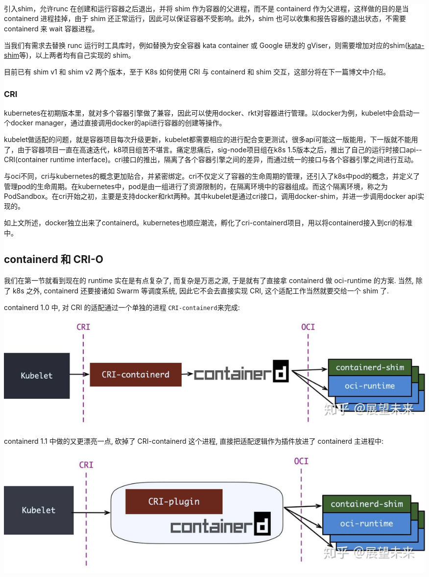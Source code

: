 引入shim，允许runc 在创建和运行容器之后退出，并将 shim 作为容器的父进程，而不是 containerd 作为父进程，这样做的目的是当 containerd 进程挂掉，由于 shim 还正常运行，因此可以保证容器不受影响。此外，shim 也可以收集和报告容器的退出状态，不需要 containerd 来 wait 容器进程。

当我们有需求去替换 runc 运行时工具库时，例如替换为安全容器 kata container 或 Google 研发的 gViser，则需要增加对应的shim([kata-shim](https://link.zhihu.com/?target=https%3A//github.com/kata-containers/shim)等)，以上两者均有自己实现的 shim。

目前已有 shim v1 和 shim v2 两个版本，至于 K8s 如何使用 CRI 与 containerd 和 shim 交互，这部分将在下一篇博文中介绍。



### CRI

kubernetes在初期版本里，就对多个容器引擎做了兼容，因此可以使用docker、rkt对容器进行管理。以docker为例，kubelet中会启动一个docker manager，通过直接调用docker的api进行容器的创建等操作。

kubelet做适配的问题，就是容器项目每次升级更新，kubelet都需要相应的进行配合变更测试，很多api可能这一版能用，下一版就不能用了，由于容器项目一直在高速迭代，k8项目组苦不堪言。痛定思痛后，sig-node项目组在k8s 1.5版本之后，推出了自己的运行时接口api--CRI(container runtime interface)。cri接口的推出，隔离了各个容器引擎之间的差异，而通过统一的接口与各个容器引擎之间进行互动。

与oci不同，cri与kubernetes的概念更加贴合，并紧密绑定。cri不仅定义了容器的生命周期的管理，还引入了k8s中pod的概念，并定义了管理pod的生命周期。在kubernetes中，pod是由一组进行了资源限制的，在隔离环境中的容器组成。而这个隔离环境，称之为PodSandbox。在cri开始之初，主要是支持docker和rkt两种。其中kubelet是通过cri接口，调用docker-shim，并进一步调用docker api实现的。

如上文所述，docker独立出来了containerd。kubernetes也顺应潮流，孵化了cri-containerd项目，用以将containerd接入到cri的标准中。





## **containerd 和 CRI-O**

我们在第一节就看到现在的 runtime 实在是有点复杂了, 而复杂是万恶之源, 于是就有了直接拿 containerd 做 oci-runtime 的方案. 当然, 除了 k8s 之外, containerd 还要接诸如 Swarm 等调度系统, 因此它不会去直接实现 CRI, 这个适配工作当然就要交给一个 shim 了.

containerd 1.0 中, 对 CRI 的适配通过一个单独的进程 `CRI-containerd`来完成:

![img](assets/v2-30db50ed5f5b9a88046692a50955bc2d_720w.jpg)

containerd 1.1 中做的又更漂亮一点, 砍掉了 CRI-containerd 这个进程, 直接把适配逻辑作为插件放进了 containerd 主进程中:

![img](assets/v2-5a851979a809783f252977f502dd1442_720w.jpg)
